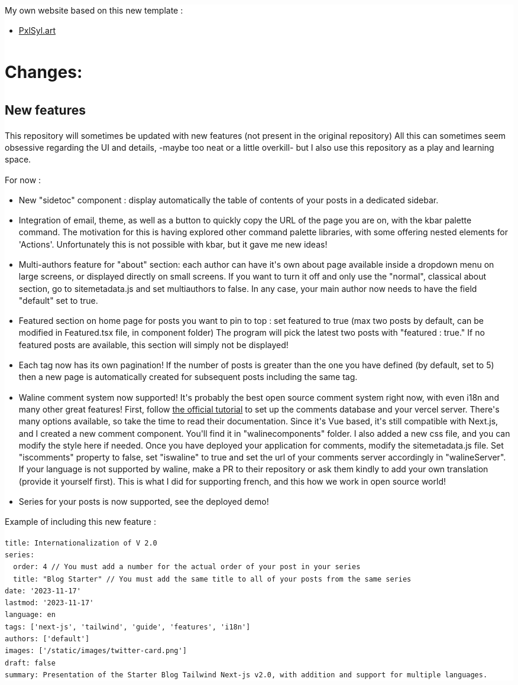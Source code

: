 My own website based on this new template :

- [PxlSyl.art](https://www.pxlsyl.art/)

# Changes:

## New features

This repository will sometimes be updated with new features (not present in the original repository)
All this can sometimes seem obsessive regarding the UI and details, -maybe too neat or a little overkill- but I also use this repository as a play and learning space.

For now :
- New "sidetoc" component :  display automatically the table of contents of your posts in a dedicated sidebar.
- Integration of email, theme, as well as a button to quickly copy the URL of the page you are on, with the kbar palette command.
The motivation for this is having explored other command palette libraries, with some offering nested elements for 'Actions'. Unfortunately this is not possible with kbar, but it gave me new ideas!
- Multi-authors feature for "about" section: each author can have it's own about page available inside a dropdown menu on large screens, or displayed directly on small screens. If you want to turn it off and only use the "normal", classical about section, go to sitemetadata.js and set multiauthors to false. In any case, your main author now needs to have the field "default" set to true.
- Featured section on home page for posts you want to pin to top : set featured to true (max two posts by default, can be modified in Featured.tsx file, in component folder) The program will pick the latest two posts with "featured : true." If no featured posts are available, this section will simply not be displayed!
- Each tag now has its own pagination! If the number of posts is greater than the one you have defined (by default, set to 5) then a new page is automatically created for subsequent posts including the same tag.
- Waline comment system now supported! It's probably the best open source comment system right now, with even i18n and many other great features! First, follow [the official tutorial](https://waline.js.org/en/guide/get-started/) to set up the comments database and your vercel server. There's many options available, so take the time to read their documentation. Since it's Vue based, it's still compatible with Next.js, and I created a new comment component. You'll find it in "walinecomponents" folder. I also added a new css file, and you can modify the style here if needed. Once you have deployed your application for comments, modify the sitemetadata.js file. Set "iscomments" property to false, set "iswaline"
to true and set the url of your comments server accordingly in "walineServer". If your language is not supported by waline, make a PR to their repository or ask them kindly to add your own translation (provide it yourself first). This is what I did for supporting french, and this how we work in open source world!

- Series for your posts is now supported, see the deployed demo!

Example of including this new feature : 

```mdx
title: Internationalization of V 2.0
series:
  order: 4 // You must add a number for the actual order of your post in your series
  title: "Blog Starter" // You must add the same title to all of your posts from the same series
date: '2023-11-17'
lastmod: '2023-11-17'
language: en
tags: ['next-js', 'tailwind', 'guide', 'features', 'i18n']
authors: ['default']
images: ['/static/images/twitter-card.png']
draft: false
summary: Presentation of the Starter Blog Tailwind Next-js v2.0, with addition and support for multiple languages.
```


   [locale: string]: string